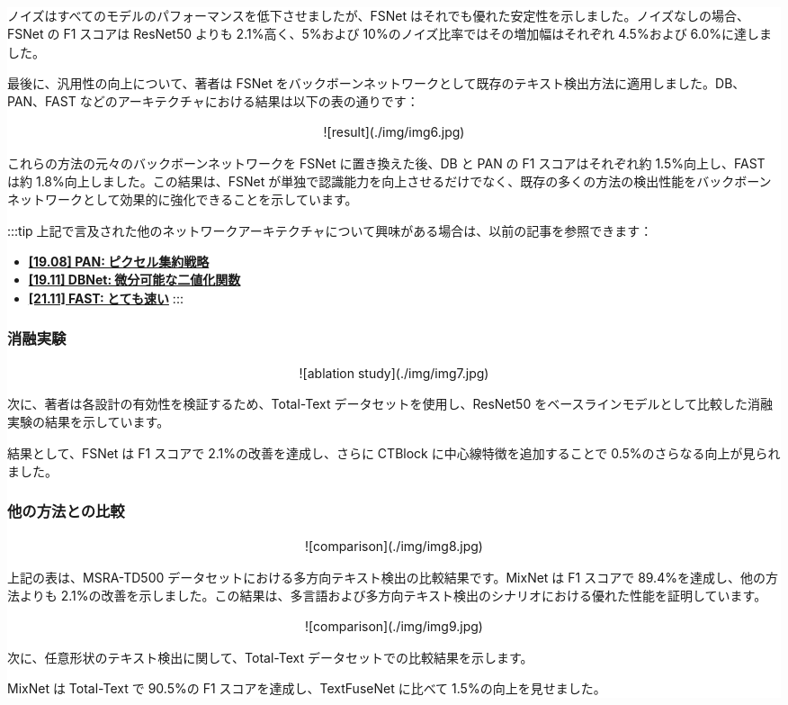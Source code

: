 ノイズはすべてのモデルのパフォーマンスを低下させましたが、FSNet はそれでも優れた安定性を示しました。ノイズなしの場合、FSNet の F1 スコアは ResNet50 よりも 2.1%高く、5%および 10%のノイズ比率ではその増加幅はそれぞれ 4.5%および 6.0%に達しました。

最後に、汎用性の向上について、著者は FSNet をバックボーンネットワークとして既存のテキスト検出方法に適用しました。DB、PAN、FAST などのアーキテクチャにおける結果は以下の表の通りです：

<div align="center">
<figure style={{"width": "60%"}}>
![result](./img/img6.jpg)
</figure>
</div>

これらの方法の元々のバックボーンネットワークを FSNet に置き換えた後、DB と PAN の F1 スコアはそれぞれ約 1.5%向上し、FAST は約 1.8%向上しました。この結果は、FSNet が単独で認識能力を向上させるだけでなく、既存の多くの方法の検出性能をバックボーンネットワークとして効果的に強化できることを示しています。

:::tip
上記で言及された他のネットワークアーキテクチャについて興味がある場合は、以前の記事を参照できます：

- [**[19.08] PAN: ピクセル集約戦略**](../1908-pan/index.md)
- [**[19.11] DBNet: 微分可能な二値化関数**](../1911-dbnet/index.md)
- [**[21.11] FAST: とても速い**](../2111-fast/index.md)
  :::

### 消融実験

<div align="center">
<figure style={{"width": "80%"}}>
![ablation study](./img/img7.jpg)
</figure>
</div>

次に、著者は各設計の有効性を検証するため、Total-Text データセットを使用し、ResNet50 をベースラインモデルとして比較した消融実験の結果を示しています。

結果として、FSNet は F1 スコアで 2.1%の改善を達成し、さらに CTBlock に中心線特徴を追加することで 0.5%のさらなる向上が見られました。

### 他の方法との比較

<div align="center">
<figure style={{"width": "80%"}}>
![comparison](./img/img8.jpg)
</figure>
</div>

上記の表は、MSRA-TD500 データセットにおける多方向テキスト検出の比較結果です。MixNet は F1 スコアで 89.4%を達成し、他の方法よりも 2.1%の改善を示しました。この結果は、多言語および多方向テキスト検出のシナリオにおける優れた性能を証明しています。

<div align="center">
<figure style={{"width": "80%"}}>
![comparison](./img/img9.jpg)
</figure>
</div>

次に、任意形状のテキスト検出に関して、Total-Text データセットでの比較結果を示します。

MixNet は Total-Text で 90.5%の F1 スコアを達成し、TextFuseNet に比べて 1.5%の向上を見せました。
